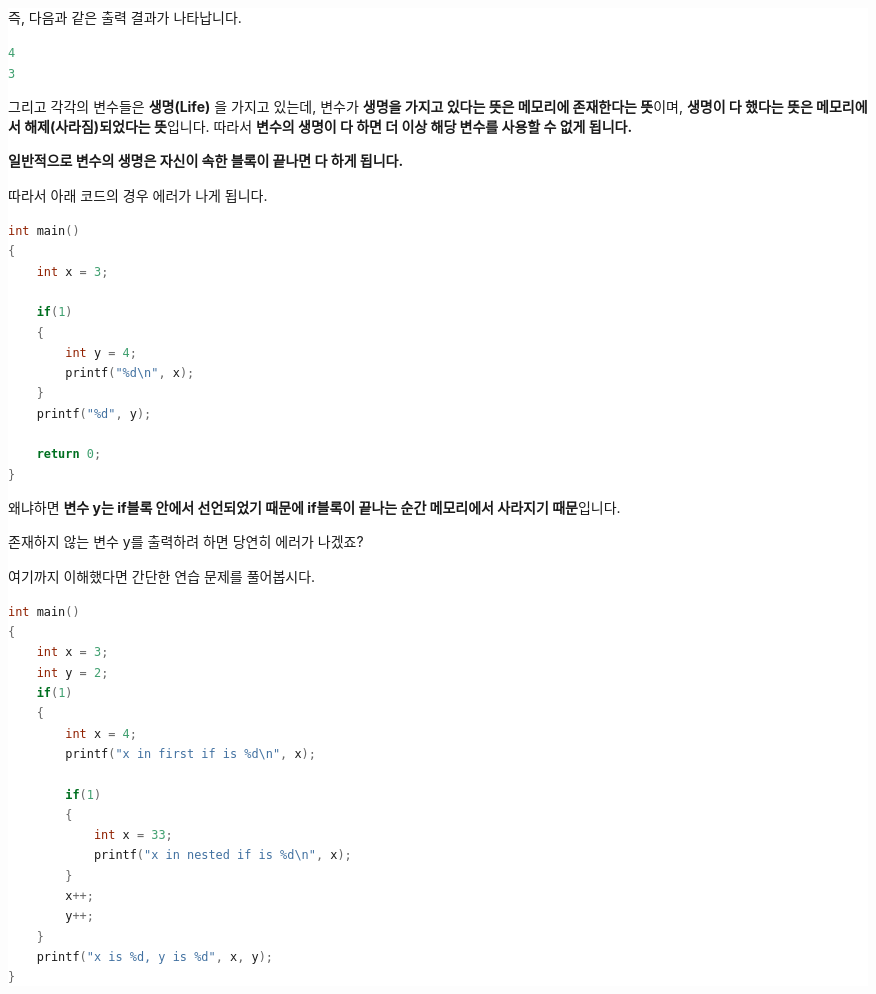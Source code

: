 즉, 다음과 같은 출력 결과가 나타납니다.

```c
4
3
```

그리고 각각의 변수들은 **생명(Life)** 을 가지고 있는데, 변수가 **생명을 가지고 있다는 뜻은 메모리에 존재한다는 뜻**이며, **생명이 다 했다는 뜻은 메모리에서 해제(사라짐)되었다는 뜻**입니다. 따라서 **변수의 생명이 다 하면 더 이상 해당 변수를 사용할 수 없게 됩니다.**

**일반적으로 변수의 생명은 자신이 속한 블록이 끝나면 다 하게 됩니다.**

따라서 아래 코드의 경우 에러가 나게 됩니다.

```c
int main()
{
    int x = 3;
    
    if(1)
    {
        int y = 4;
        printf("%d\n", x);
    }
    printf("%d", y);
    
    return 0;
}
```

 왜냐하면 **변수 y는 if블록 안에서 선언되었기 때문에 if블록이 끝나는 순간 메모리에서 사라지기 때문**입니다.

존재하지 않는 변수 y를 출력하려 하면 당연히 에러가 나겠죠?

여기까지 이해했다면 간단한 연습 문제를 풀어봅시다. 

```c
int main()
{
    int x = 3;
    int y = 2;
    if(1)
    {
        int x = 4;
        printf("x in first if is %d\n", x);
        
        if(1)
        {
            int x = 33;
            printf("x in nested if is %d\n", x);
        }
        x++;
        y++;
    }
    printf("x is %d, y is %d", x, y);
}
```
